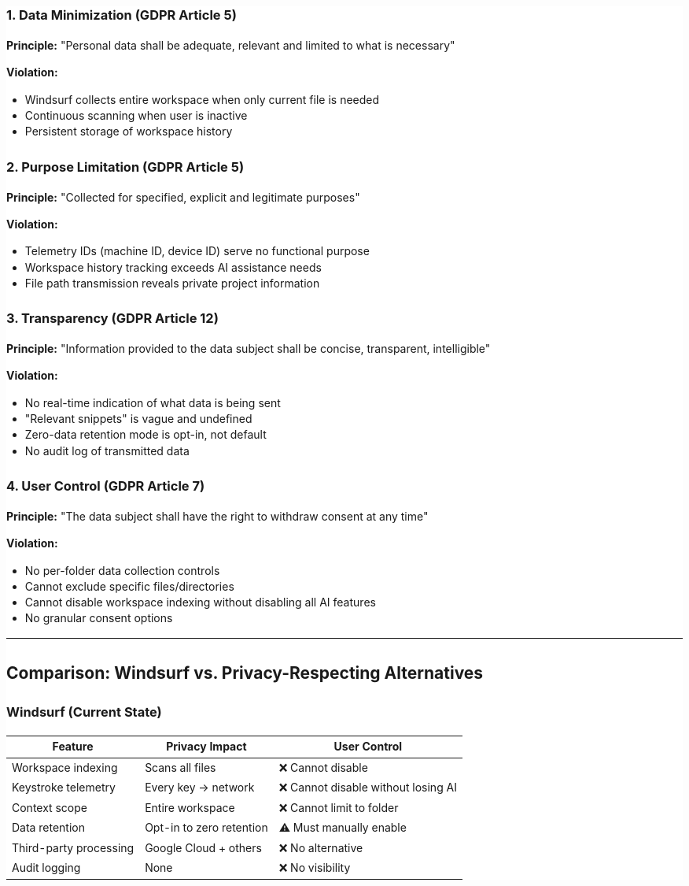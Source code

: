 ### 1. Data Minimization (GDPR Article 5)

**Principle:** "Personal data shall be adequate, relevant and limited to what is necessary"

**Violation:**
- Windsurf collects entire workspace when only current file is needed
- Continuous scanning when user is inactive
- Persistent storage of workspace history

### 2. Purpose Limitation (GDPR Article 5)

**Principle:** "Collected for specified, explicit and legitimate purposes"

**Violation:**
- Telemetry IDs (machine ID, device ID) serve no functional purpose
- Workspace history tracking exceeds AI assistance needs
- File path transmission reveals private project information

### 3. Transparency (GDPR Article 12)

**Principle:** "Information provided to the data subject shall be concise, transparent, intelligible"

**Violation:**
- No real-time indication of what data is being sent
- "Relevant snippets" is vague and undefined
- Zero-data retention mode is opt-in, not default
- No audit log of transmitted data

### 4. User Control (GDPR Article 7)

**Principle:** "The data subject shall have the right to withdraw consent at any time"

**Violation:**
- No per-folder data collection controls
- Cannot exclude specific files/directories
- Cannot disable workspace indexing without disabling all AI features
- No granular consent options

---

## Comparison: Windsurf vs. Privacy-Respecting Alternatives

### Windsurf (Current State)

| Feature | Privacy Impact | User Control |
|---------|---------------|--------------|
| Workspace indexing | Scans all files | ❌ Cannot disable |
| Keystroke telemetry | Every key → network | ❌ Cannot disable without losing AI |
| Context scope | Entire workspace | ❌ Cannot limit to folder |
| Data retention | Opt-in to zero retention | ⚠️ Must manually enable |
| Third-party processing | Google Cloud + others | ❌ No alternative |
| Audit logging | None | ❌ No visibility |

